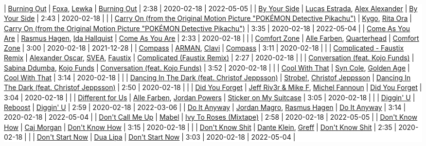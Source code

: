 | [Burning Out](https://open.spotify.com/track/1weUgKBZ4StjxbWikJw0lm) | [Foxa](https://open.spotify.com/artist/6lmt4U7hMQhnQzqpDJ1Tor), [Lewka](https://open.spotify.com/artist/5YeNR0H8X50Z8ui66jFAUD) | [Burning Out](https://open.spotify.com/album/5yUMGht2dUbZMnjClzbwJJ) | 2:38 | 2020-02-18 | 2022-05-05 |
| [By Your Side](https://open.spotify.com/track/4mNOezZPgOhiVLf0T3U2H2) | [Lucas Estrada](https://open.spotify.com/artist/2tndYCXQneCV4jtoWRwVpz), [Alex Alexander](https://open.spotify.com/artist/1mJucMwGjnCatEdVk9eedj) | [By Your Side](https://open.spotify.com/album/4xydAQbbr7TU3jeKQyhL0l) | 2:43 | 2020-02-18 |  |
| [Carry On \(from the Original Motion Picture "POKÉMON Detective Pikachu"\)](https://open.spotify.com/track/3y3brCCecHC3Db18aIOnny) | [Kygo](https://open.spotify.com/artist/23fqKkggKUBHNkbKtXEls4), [Rita Ora](https://open.spotify.com/artist/5CCwRZC6euC8Odo6y9X8jr) | [Carry On \(from the Original Motion Picture "POKÉMON Detective Pikachu"\)](https://open.spotify.com/album/1Z7WbPmn7QFoJ2DrNfEehz) | 3:35 | 2020-02-18 | 2022-05-04 |
| [Come As You Are](https://open.spotify.com/track/3tNpa69IqhZDJqWp9iCS4U) | [Rasmus Hagen](https://open.spotify.com/artist/2xE7TMnsr4hxdQW5F3urtq), [Ida Hallquist](https://open.spotify.com/artist/4lRgd6mxkse8QHCKfvxzH6) | [Come As You Are](https://open.spotify.com/album/2zT6GagYfyssC2XlhNmSpg) | 2:33 | 2020-02-18 |  |
| [Comfort Zone](https://open.spotify.com/track/4tvULOtQiimA3XkmRl9xVn) | [Alle Farben](https://open.spotify.com/artist/61ipISvUVa5LkJlKZnm3Oo), [Quarterhead](https://open.spotify.com/artist/2h6hAChW74hB9HvrNoK1RY) | [Comfort Zone](https://open.spotify.com/album/7t5DwLvFov6JaCsI6NaG0U) | 3:00 | 2020-02-18 | 2021-12-28 |
| [Compass](https://open.spotify.com/track/54rZW5jkApNTZ5FOqU10bU) | [ARMAN](https://open.spotify.com/artist/1BLoSM09taerQU26f83fDf), [Clavi](https://open.spotify.com/artist/77co49dyxHjUTnS8UMHw41) | [Compass](https://open.spotify.com/album/5XaQnx7fQ1IUyVvOwdy94E) | 3:11 | 2020-02-18 |  |
| [Complicated \- Faustix Remix](https://open.spotify.com/track/0HbPfCPmndvkevg4TjwcJQ) | [Alexander Oscar](https://open.spotify.com/artist/7ypOZKaKGrCf3V6pOuaXiM), [SVEA](https://open.spotify.com/artist/4XtfY4CBieEfqF3CSiPrRx), [Faustix](https://open.spotify.com/artist/6jPriOYMyUL9kNonBI1CNd) | [Complicated \(Faustix Remix\)](https://open.spotify.com/album/0llzH5uVLmppDsZQApY6du) | 2:27 | 2020-02-18 |  |
| [Conversation \(feat\. Kojo Funds\)](https://open.spotify.com/track/59E7kJadiZbcYhek0tEU9s) | [Sabina Ddumba](https://open.spotify.com/artist/2Mp409M6EpFr3kGdQ1mwjS), [Kojo Funds](https://open.spotify.com/artist/2o9hRZ3xI27UQpHT61A4Mm) | [Conversation \(feat\. Kojo Funds\)](https://open.spotify.com/album/3mTlZY6YabgcidFPTdwCqj) | 3:52 | 2020-02-18 |  |
| [Cool With That](https://open.spotify.com/track/5lF1iPpQfESbLUFpi49AqR) | [Syn Cole](https://open.spotify.com/artist/6i1GVNJCyyssRwXmnaeEFH), [Golden Age](https://open.spotify.com/artist/5Y4z7JFGusH6PRJVcsUt3v) | [Cool With That](https://open.spotify.com/album/4LB8CDWdLWVviOsVSn0r1E) | 3:14 | 2020-02-18 |  |
| [Dancing In The Dark \(feat\. Christof Jeppsson\)](https://open.spotify.com/track/717F7aaPBGVz777aXLiGP9) | [Strobe!](https://open.spotify.com/artist/27OSkNp2jNWP9ftZ1ALrkm), [Christof Jeppsson](https://open.spotify.com/artist/3vOneGsDo4Ywcdvkz01539) | [Dancing In The Dark \(feat\. Christof Jeppsson\)](https://open.spotify.com/album/3RvMDYjQ5qqSOlxLCrT5wl) | 2:50 | 2020-02-18 |  |
| [Did You Forget](https://open.spotify.com/track/5IxobSU5BKaUoeMDDAtJwg) | [Jeff Riv3r & Mike F](https://open.spotify.com/artist/4O3BLUhLCrqcPiX8vOVbHh), [Michel Fannoun](https://open.spotify.com/artist/6VMiCKfMjcq2KzrozRA9ko) | [Did You Forget](https://open.spotify.com/album/0lnxwZAV1OzqEC5TiikQHe) | 3:04 | 2020-02-18 |  |
| [Different for Us](https://open.spotify.com/track/4iDtwZRmjyXMSnmWr5U1O6) | [Alle Farben](https://open.spotify.com/artist/61ipISvUVa5LkJlKZnm3Oo), [Jordan Powers](https://open.spotify.com/artist/12NihrzOJf6YDnkpXrurH7) | [Sticker on My Suitcase](https://open.spotify.com/album/6qCYObNjXCIDrW3MBXTWLy) | 3:05 | 2020-02-18 |  |
| [Diggin' U](https://open.spotify.com/track/1j3wtHuZLaAFzZINkT5lW5) | [Reboost](https://open.spotify.com/artist/5mqShZJnTfuAVDHWb4F31Q) | [Diggin' U](https://open.spotify.com/album/16WhvOwJcCc6YQTA2qE83z) | 2:59 | 2020-02-18 | 2022-03-06 |
| [Do It Anyway](https://open.spotify.com/track/3VEC861M03UK3BwpvPTfcj) | [Jordan Magro](https://open.spotify.com/artist/0zy2cBRPgxoVi0hqTHd6yN), [Rasmus Hagen](https://open.spotify.com/artist/2xE7TMnsr4hxdQW5F3urtq) | [Do It Anyway](https://open.spotify.com/album/5Nd9lZmztw7TMPNWYswcX4) | 3:14 | 2020-02-18 | 2022-05-04 |
| [Don't Call Me Up](https://open.spotify.com/track/5WHTFyqSii0lmT9R21abT8) | [Mabel](https://open.spotify.com/artist/1MIVXf74SZHmTIp4V4paH4) | [Ivy To Roses \(Mixtape\)](https://open.spotify.com/album/0syM7OUAhV7S6XmOa4nLUZ) | 2:58 | 2020-02-18 | 2022-05-05 |
| [Don't Know How](https://open.spotify.com/track/1FHqE8ythlH0NbgBM7cy2i) | [Caj Morgan](https://open.spotify.com/artist/6Xvy1uxkv35sodFf8FfpNw) | [Don't Know How](https://open.spotify.com/album/68tlip0IkcMUDPSlcqxhx1) | 3:15 | 2020-02-18 |  |
| [Don't Know Shit](https://open.spotify.com/track/0DUwcYoJl25u8YWMzfCtNH) | [Dante Klein](https://open.spotify.com/artist/1b4DN8Vj0dnj5cceMFsRYN), [Greff](https://open.spotify.com/artist/1XPxbUBySuvGfUKvNaFiKl) | [Don't Know Shit](https://open.spotify.com/album/7jl621g56pgV9A0wd7YCty) | 2:35 | 2020-02-18 |  |
| [Don't Start Now](https://open.spotify.com/track/6WrI0LAC5M1Rw2MnX2ZvEg) | [Dua Lipa](https://open.spotify.com/artist/6M2wZ9GZgrQXHCFfjv46we) | [Don't Start Now](https://open.spotify.com/album/0ix3XtPV1LwmZADsprKxcp) | 3:03 | 2020-02-18 | 2022-05-04 |